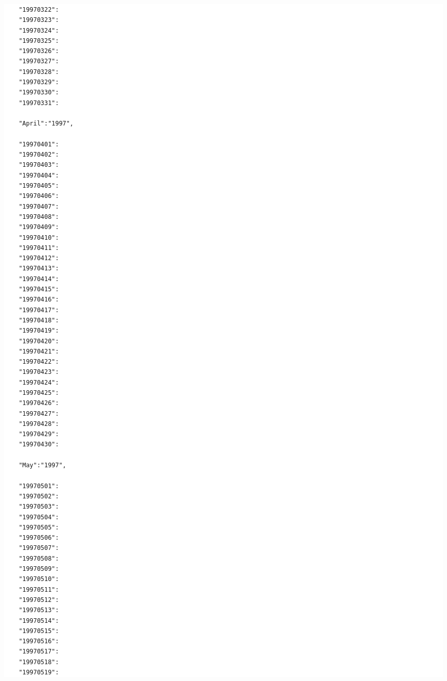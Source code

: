         "19970322":
        "19970323":
        "19970324":
        "19970325":
        "19970326":
        "19970327":
        "19970328":
        "19970329":
        "19970330":
        "19970331":

        "April":"1997",

        "19970401":
        "19970402":
        "19970403":
        "19970404":
        "19970405":
        "19970406":
        "19970407":
        "19970408":
        "19970409":
        "19970410":
        "19970411":
        "19970412":
        "19970413":
        "19970414":
        "19970415":
        "19970416":
        "19970417":
        "19970418":
        "19970419":
        "19970420":
        "19970421":
        "19970422":
        "19970423":
        "19970424":
        "19970425":
        "19970426":
        "19970427":
        "19970428":
        "19970429":
        "19970430":

        "May":"1997",

        "19970501":
        "19970502":
        "19970503":
        "19970504":
        "19970505":
        "19970506":
        "19970507":
        "19970508":
        "19970509":
        "19970510":
        "19970511":
        "19970512":
        "19970513":
        "19970514":
        "19970515":
        "19970516":
        "19970517":
        "19970518":
        "19970519":